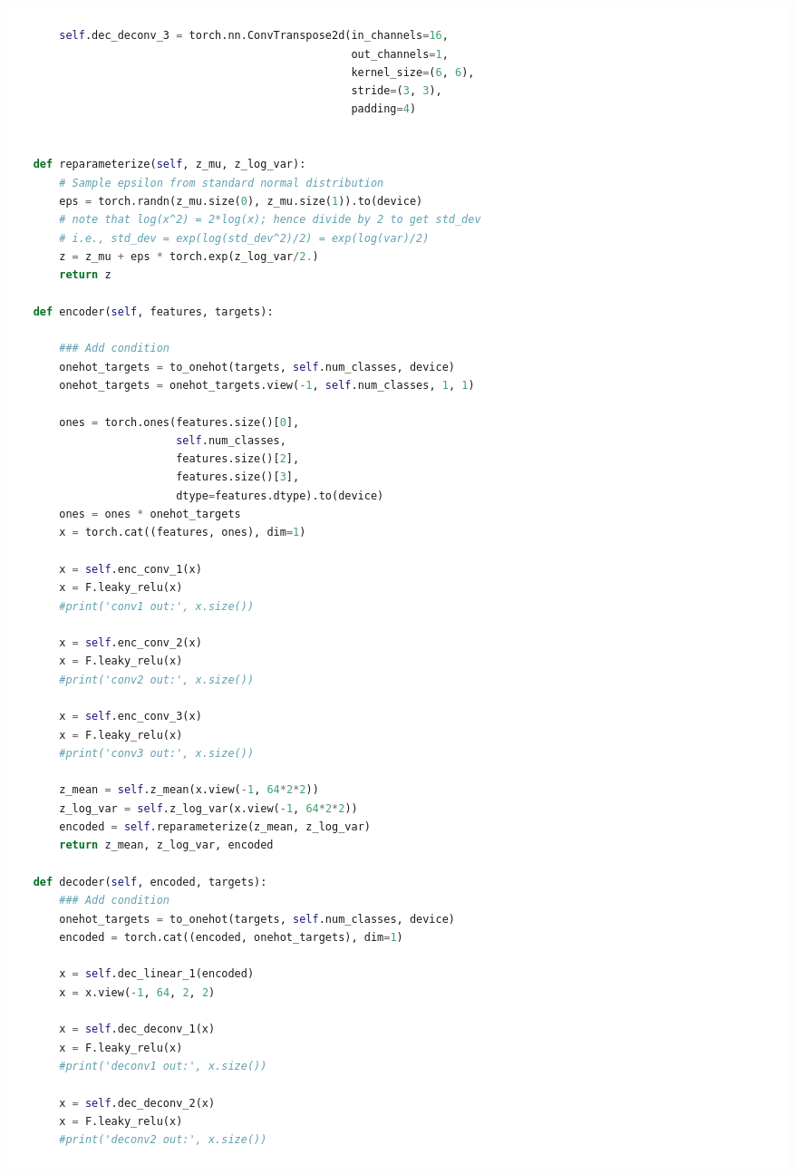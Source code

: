 ```python
        
        self.dec_deconv_3 = torch.nn.ConvTranspose2d(in_channels=16,
                                                     out_channels=1,
                                                     kernel_size=(6, 6),
                                                     stride=(3, 3),
                                                     padding=4)        


    def reparameterize(self, z_mu, z_log_var):
        # Sample epsilon from standard normal distribution
        eps = torch.randn(z_mu.size(0), z_mu.size(1)).to(device)
        # note that log(x^2) = 2*log(x); hence divide by 2 to get std_dev
        # i.e., std_dev = exp(log(std_dev^2)/2) = exp(log(var)/2)
        z = z_mu + eps * torch.exp(z_log_var/2.) 
        return z
        
    def encoder(self, features, targets):
        
        ### Add condition
        onehot_targets = to_onehot(targets, self.num_classes, device)
        onehot_targets = onehot_targets.view(-1, self.num_classes, 1, 1)
        
        ones = torch.ones(features.size()[0], 
                          self.num_classes,
                          features.size()[2], 
                          features.size()[3], 
                          dtype=features.dtype).to(device)
        ones = ones * onehot_targets
        x = torch.cat((features, ones), dim=1)
        
        x = self.enc_conv_1(x)
        x = F.leaky_relu(x)
        #print('conv1 out:', x.size())
        
        x = self.enc_conv_2(x)
        x = F.leaky_relu(x)
        #print('conv2 out:', x.size())
        
        x = self.enc_conv_3(x)
        x = F.leaky_relu(x)
        #print('conv3 out:', x.size())
        
        z_mean = self.z_mean(x.view(-1, 64*2*2))
        z_log_var = self.z_log_var(x.view(-1, 64*2*2))
        encoded = self.reparameterize(z_mean, z_log_var)
        return z_mean, z_log_var, encoded
    
    def decoder(self, encoded, targets):
        ### Add condition
        onehot_targets = to_onehot(targets, self.num_classes, device)
        encoded = torch.cat((encoded, onehot_targets), dim=1)        
        
        x = self.dec_linear_1(encoded)
        x = x.view(-1, 64, 2, 2)
        
        x = self.dec_deconv_1(x)
        x = F.leaky_relu(x)
        #print('deconv1 out:', x.size())
        
        x = self.dec_deconv_2(x)
        x = F.leaky_relu(x)
        #print('deconv2 out:', x.size())
        
```